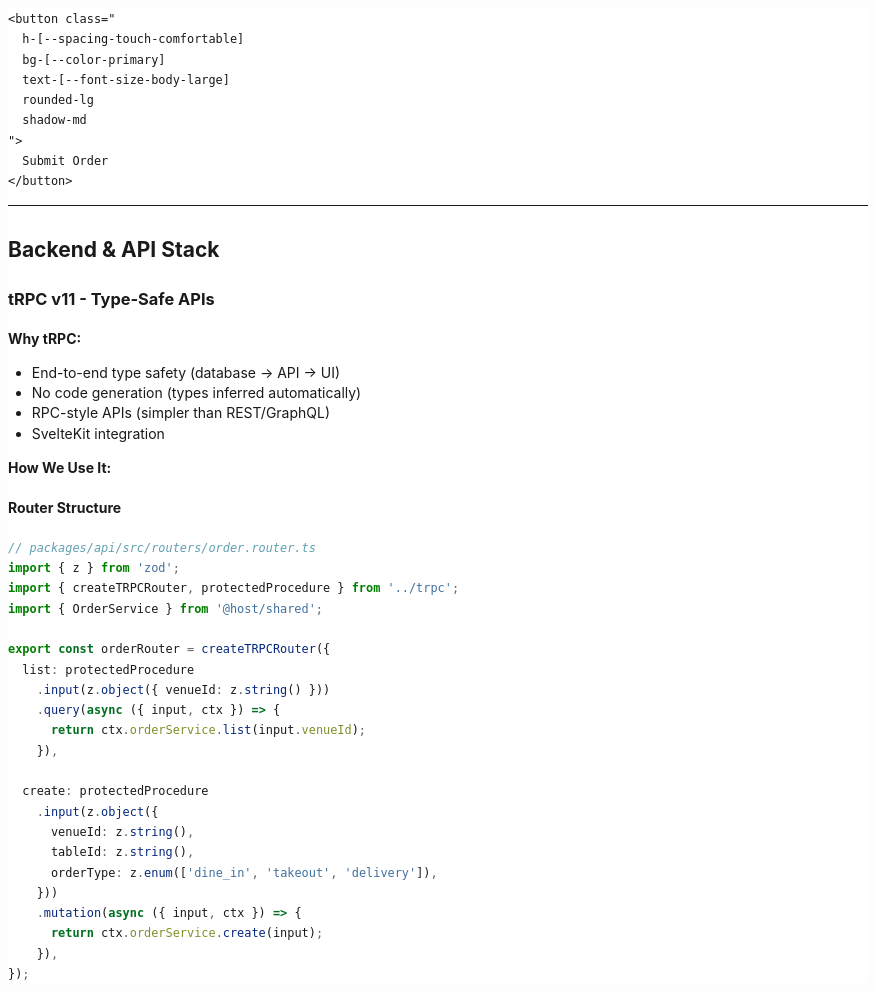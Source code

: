 ```svelte
<button class="
  h-[--spacing-touch-comfortable]
  bg-[--color-primary]
  text-[--font-size-body-large]
  rounded-lg
  shadow-md
">
  Submit Order
</button>
```

---

## Backend & API Stack

### tRPC v11 - Type-Safe APIs

**Why tRPC:**
- End-to-end type safety (database → API → UI)
- No code generation (types inferred automatically)
- RPC-style APIs (simpler than REST/GraphQL)
- SvelteKit integration

**How We Use It:**

#### Router Structure

```typescript
// packages/api/src/routers/order.router.ts
import { z } from 'zod';
import { createTRPCRouter, protectedProcedure } from '../trpc';
import { OrderService } from '@host/shared';

export const orderRouter = createTRPCRouter({
  list: protectedProcedure
    .input(z.object({ venueId: z.string() }))
    .query(async ({ input, ctx }) => {
      return ctx.orderService.list(input.venueId);
    }),

  create: protectedProcedure
    .input(z.object({
      venueId: z.string(),
      tableId: z.string(),
      orderType: z.enum(['dine_in', 'takeout', 'delivery']),
    }))
    .mutation(async ({ input, ctx }) => {
      return ctx.orderService.create(input);
    }),
});
```
